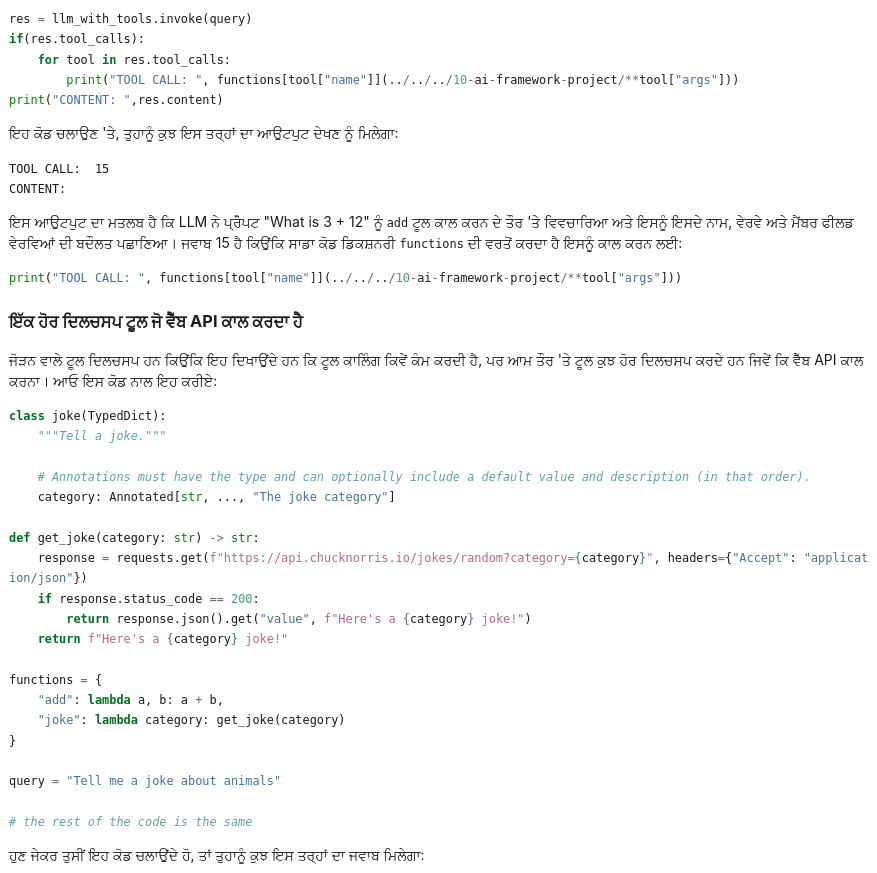 ```python
res = llm_with_tools.invoke(query)
if(res.tool_calls):
    for tool in res.tool_calls:
        print("TOOL CALL: ", functions[tool["name"]](../../../10-ai-framework-project/**tool["args"]))
print("CONTENT: ",res.content)
```

ਇਹ ਕੋਡ ਚਲਾਉਣ 'ਤੇ, ਤੁਹਾਨੂੰ ਕੁਝ ਇਸ ਤਰ੍ਹਾਂ ਦਾ ਆਉਟਪੁਟ ਦੇਖਣ ਨੂੰ ਮਿਲੇਗਾ:

```text
TOOL CALL:  15
CONTENT: 
```

ਇਸ ਆਉਟਪੁਟ ਦਾ ਮਤਲਬ ਹੈ ਕਿ LLM ਨੇ ਪ੍ਰੋੰਪਟ "What is 3 + 12" ਨੂੰ `add` ਟੂਲ ਕਾਲ ਕਰਨ ਦੇ ਤੌਰ 'ਤੇ ਵਿਵਚਾਰਿਆ ਅਤੇ ਇਸਨੂੰ ਇਸਦੇ ਨਾਮ, ਵੇਰਵੇ ਅਤੇ ਮੈਂਬਰ ਫੀਲਡ ਵੇਰਵਿਆਂ ਦੀ ਬਦੌਲਤ ਪਛਾਣਿਆ। ਜਵਾਬ 15 ਹੈ ਕਿਉਂਕਿ ਸਾਡਾ ਕੋਡ ਡਿਕਸ਼ਨਰੀ `functions` ਦੀ ਵਰਤੋਂ ਕਰਦਾ ਹੈ ਇਸਨੂੰ ਕਾਲ ਕਰਨ ਲਈ:

```python
print("TOOL CALL: ", functions[tool["name"]](../../../10-ai-framework-project/**tool["args"]))
```

### ਇੱਕ ਹੋਰ ਦਿਲਚਸਪ ਟੂਲ ਜੋ ਵੈੱਬ API ਕਾਲ ਕਰਦਾ ਹੈ

ਜੋੜਨ ਵਾਲੇ ਟੂਲ ਦਿਲਚਸਪ ਹਨ ਕਿਉਂਕਿ ਇਹ ਦਿਖਾਉਂਦੇ ਹਨ ਕਿ ਟੂਲ ਕਾਲਿੰਗ ਕਿਵੇਂ ਕੰਮ ਕਰਦੀ ਹੈ, ਪਰ ਆਮ ਤੌਰ 'ਤੇ ਟੂਲ ਕੁਝ ਹੋਰ ਦਿਲਚਸਪ ਕਰਦੇ ਹਨ ਜਿਵੇਂ ਕਿ ਵੈੱਬ API ਕਾਲ ਕਰਨਾ। ਆਓ ਇਸ ਕੋਡ ਨਾਲ ਇਹ ਕਰੀਏ:

```python
class joke(TypedDict):
    """Tell a joke."""

    # Annotations must have the type and can optionally include a default value and description (in that order).
    category: Annotated[str, ..., "The joke category"]

def get_joke(category: str) -> str:
    response = requests.get(f"https://api.chucknorris.io/jokes/random?category={category}", headers={"Accept": "application/json"})
    if response.status_code == 200:
        return response.json().get("value", f"Here's a {category} joke!")
    return f"Here's a {category} joke!"

functions = {
    "add": lambda a, b: a + b,
    "joke": lambda category: get_joke(category)
}

query = "Tell me a joke about animals"

# the rest of the code is the same
```

ਹੁਣ ਜੇਕਰ ਤੁਸੀਂ ਇਹ ਕੋਡ ਚਲਾਉਂਦੇ ਹੋ, ਤਾਂ ਤੁਹਾਨੂੰ ਕੁਝ ਇਸ ਤਰ੍ਹਾਂ ਦਾ ਜਵਾਬ ਮਿਲੇਗਾ:
